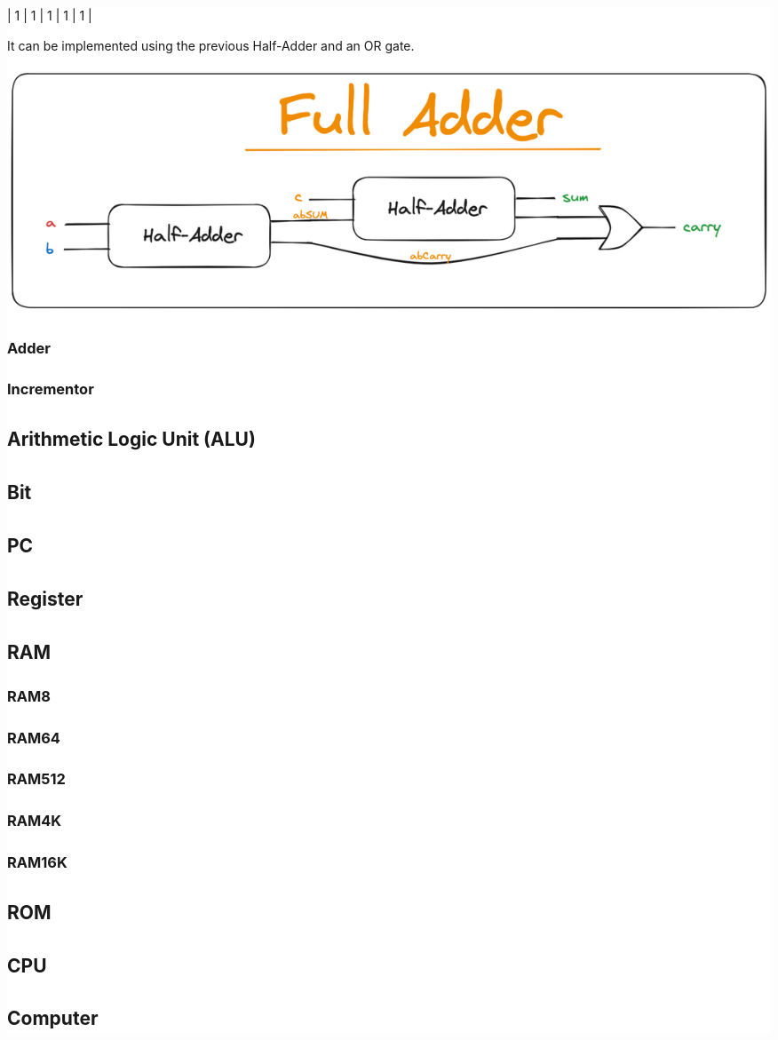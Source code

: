 | 1 | 1 | 1 | 1 | 1 |

It can be implemented using the previous Half-Adder and an OR gate.

![Full-Adder](/assets/img/fulladder.png)

### Adder

### Incrementor

## Arithmetic Logic Unit (ALU)

## Bit

## PC

## Register

## RAM

### RAM8

### RAM64

### RAM512

### RAM4K

### RAM16K

## ROM

## CPU

## Computer

